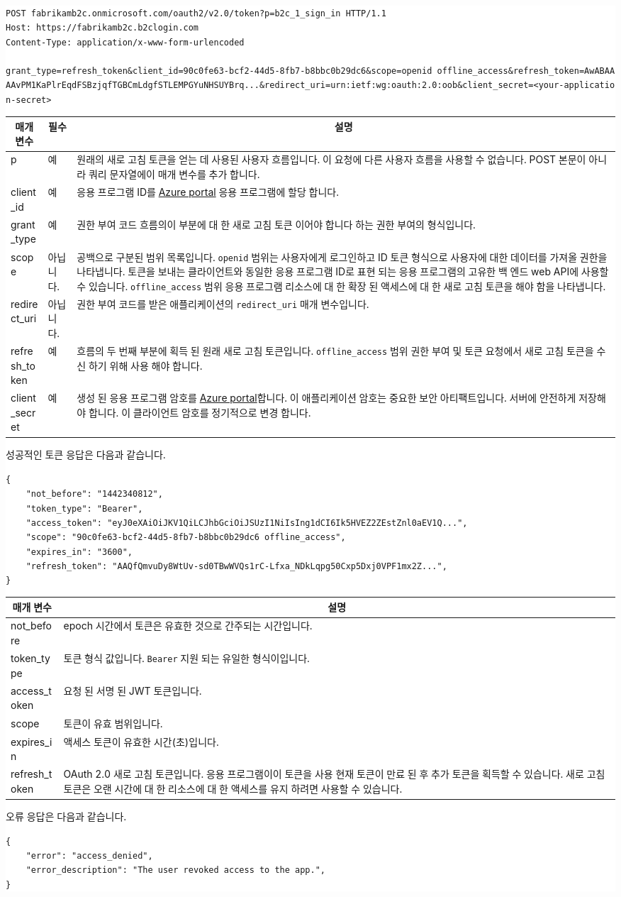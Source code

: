 ```
POST fabrikamb2c.onmicrosoft.com/oauth2/v2.0/token?p=b2c_1_sign_in HTTP/1.1
Host: https://fabrikamb2c.b2clogin.com
Content-Type: application/x-www-form-urlencoded

grant_type=refresh_token&client_id=90c0fe63-bcf2-44d5-8fb7-b8bbc0b29dc6&scope=openid offline_access&refresh_token=AwABAAAAvPM1KaPlrEqdFSBzjqfTGBCmLdgfSTLEMPGYuNHSUYBrq...&redirect_uri=urn:ietf:wg:oauth:2.0:oob&client_secret=<your-application-secret>
```

| 매개 변수 | 필수 | 설명 |
| --------- | -------- | ----------- |
| p | 예 | 원래의 새로 고침 토큰을 얻는 데 사용된 사용자 흐름입니다. 이 요청에 다른 사용자 흐름을 사용할 수 없습니다. POST 본문이 아니라 쿼리 문자열에이 매개 변수를 추가 합니다. |
| client_id | 예 | 응용 프로그램 ID를 [Azure portal](https://portal.azure.com/) 응용 프로그램에 할당 합니다. |
| grant_type | 예 | 권한 부여 코드 흐름의이 부분에 대 한 새로 고침 토큰 이어야 합니다 하는 권한 부여의 형식입니다. |
| scope | 아닙니다. | 공백으로 구분된 범위 목록입니다. `openid` 범위는 사용자에게 로그인하고 ID 토큰 형식으로 사용자에 대한 데이터를 가져올 권한을 나타냅니다. 토큰을 보내는 클라이언트와 동일한 응용 프로그램 ID로 표현 되는 응용 프로그램의 고유한 백 엔드 web API에 사용할 수 있습니다. `offline_access` 범위 응용 프로그램 리소스에 대 한 확장 된 액세스에 대 한 새로 고침 토큰을 해야 함을 나타냅니다. |
| redirect_uri | 아닙니다. | 권한 부여 코드를 받은 애플리케이션의 `redirect_uri` 매개 변수입니다. |
| refresh_token | 예 | 흐름의 두 번째 부분에 획득 된 원래 새로 고침 토큰입니다. `offline_access` 범위 권한 부여 및 토큰 요청에서 새로 고침 토큰을 수신 하기 위해 사용 해야 합니다. |
| client_secret | 예 | 생성 된 응용 프로그램 암호를 [Azure portal](https://portal.azure.com/)합니다. 이 애플리케이션 암호는 중요한 보안 아티팩트입니다. 서버에 안전하게 저장해야 합니다. 이 클라이언트 암호를 정기적으로 변경 합니다. |

성공적인 토큰 응답은 다음과 같습니다.

```
{
    "not_before": "1442340812",
    "token_type": "Bearer",
    "access_token": "eyJ0eXAiOiJKV1QiLCJhbGciOiJSUzI1NiIsIng1dCI6Ik5HVEZ2ZEstZnl0aEV1Q...",
    "scope": "90c0fe63-bcf2-44d5-8fb7-b8bbc0b29dc6 offline_access",
    "expires_in": "3600",
    "refresh_token": "AAQfQmvuDy8WtUv-sd0TBwWVQs1rC-Lfxa_NDkLqpg50Cxp5Dxj0VPF1mx2Z...",
}
```
| 매개 변수 | 설명 |
| --------- | ----------- |
| not_before | epoch 시간에서 토큰은 유효한 것으로 간주되는 시간입니다. |
| token_type | 토큰 형식 값입니다. `Bearer` 지원 되는 유일한 형식이입니다. |
| access_token | 요청 된 서명 된 JWT 토큰입니다. |
| scope | 토큰이 유효 범위입니다. |
| expires_in | 액세스 토큰이 유효한 시간(초)입니다. |
| refresh_token | OAuth 2.0 새로 고침 토큰입니다. 응용 프로그램이이 토큰을 사용 현재 토큰이 만료 된 후 추가 토큰을 획득할 수 있습니다. 새로 고침 토큰은 오랜 시간에 대 한 리소스에 대 한 액세스를 유지 하려면 사용할 수 있습니다. |

오류 응답은 다음과 같습니다.

```
{
    "error": "access_denied",
    "error_description": "The user revoked access to the app.",
}
```
